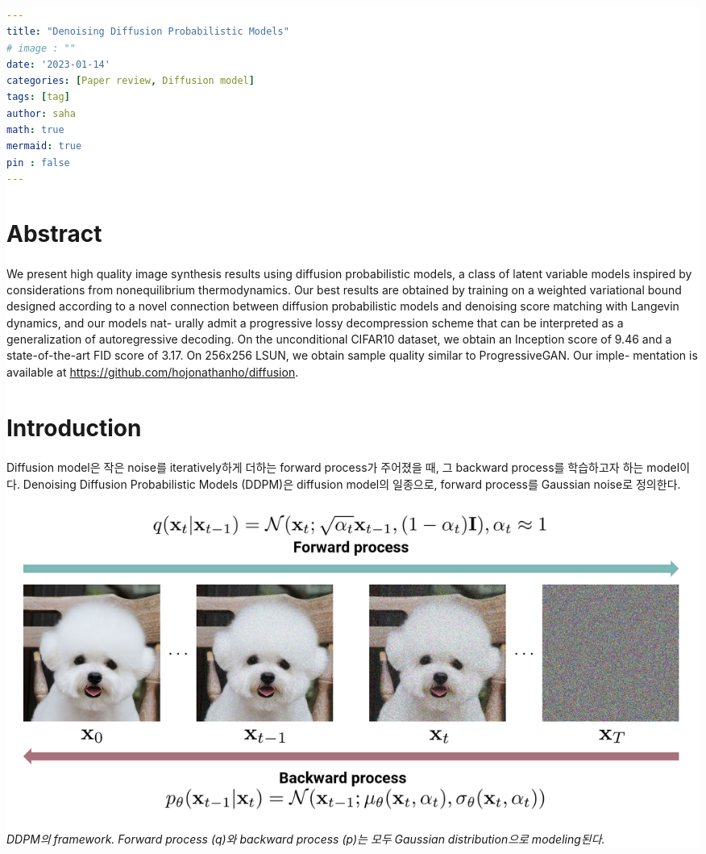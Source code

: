 ```yaml
---
title: "Denoising Diffusion Probabilistic Models"
# image : ""
date: '2023-01-14'
categories: [Paper review, Diffusion model]
tags: [tag] 
author: saha
math: true
mermaid: true
pin : false
---
```


# Abstract
We present high quality image synthesis results using diffusion probabilistic models, a class of latent variable models inspired by considerations from nonequilibrium thermodynamics. Our best results are obtained by training on a weighted variational bound designed according to a novel connection between diffusion probabilistic models and denoising score matching with Langevin dynamics, and our models nat- urally admit a progressive lossy decompression scheme that can be interpreted as a generalization of autoregressive decoding. On the unconditional CIFAR10 dataset, we obtain an Inception score of 9.46 and a state-of-the-art FID score of 3.17. On 256x256 LSUN, we obtain sample quality similar to ProgressiveGAN. Our imple- mentation is available at https://github.com/hojonathanho/diffusion.

# Introduction
Diffusion model은 작은 noise를 iteratively하게 더하는 forward process가 주어졌을 때, 그 backward process를 학습하고자 하는 model이다. Denoising Diffusion Probabilistic Models (DDPM)은 diffusion model의 일종으로, forward process를 Gaussian noise로 정의한다. 

<img src="/assets/images/DDPM_framework.png" width="100%" height="100%">*DDPM의 framework. Forward process ($q$)와 backward process ($p$)는 모두 Gaussian distribution으로 modeling된다.*
